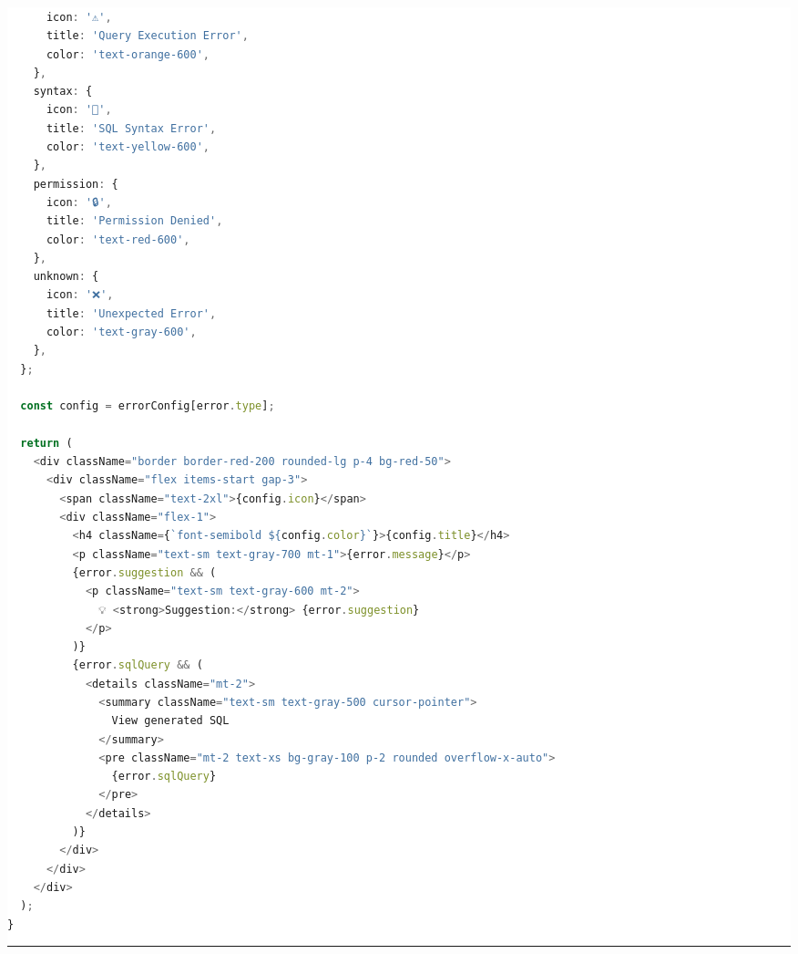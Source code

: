 ```typescript
      icon: '⚠️',
      title: 'Query Execution Error',
      color: 'text-orange-600',
    },
    syntax: {
      icon: '📝',
      title: 'SQL Syntax Error',
      color: 'text-yellow-600',
    },
    permission: {
      icon: '🔒',
      title: 'Permission Denied',
      color: 'text-red-600',
    },
    unknown: {
      icon: '❌',
      title: 'Unexpected Error',
      color: 'text-gray-600',
    },
  };

  const config = errorConfig[error.type];

  return (
    <div className="border border-red-200 rounded-lg p-4 bg-red-50">
      <div className="flex items-start gap-3">
        <span className="text-2xl">{config.icon}</span>
        <div className="flex-1">
          <h4 className={`font-semibold ${config.color}`}>{config.title}</h4>
          <p className="text-sm text-gray-700 mt-1">{error.message}</p>
          {error.suggestion && (
            <p className="text-sm text-gray-600 mt-2">
              💡 <strong>Suggestion:</strong> {error.suggestion}
            </p>
          )}
          {error.sqlQuery && (
            <details className="mt-2">
              <summary className="text-sm text-gray-500 cursor-pointer">
                View generated SQL
              </summary>
              <pre className="mt-2 text-xs bg-gray-100 p-2 rounded overflow-x-auto">
                {error.sqlQuery}
              </pre>
            </details>
          )}
        </div>
      </div>
    </div>
  );
}
```

---